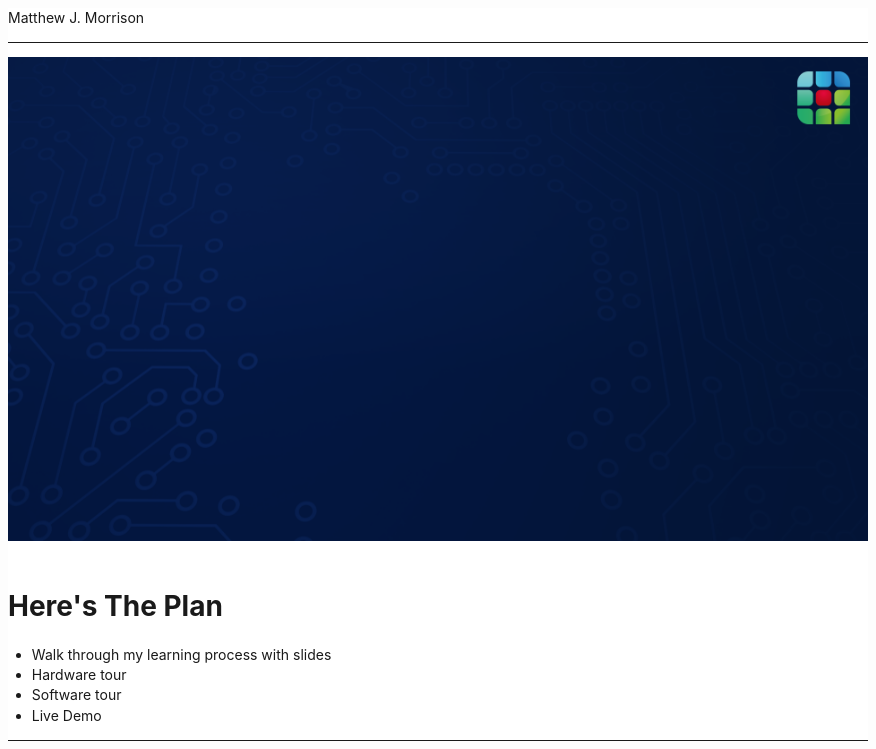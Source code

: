 <div class='name'>Matthew J. Morrison</div>


---
![bg](img/slide.png)
<div class="slide-body">
    <h1 class='slide-title'>Here's The Plan</h1>
    <ul class='ordered-list'>
        <li>Walk through my learning process with slides</li>
        <li>Hardware tour</li>
        <li>Software tour</li>
        <li>Live Demo</li>
    </ol>
</div>


---